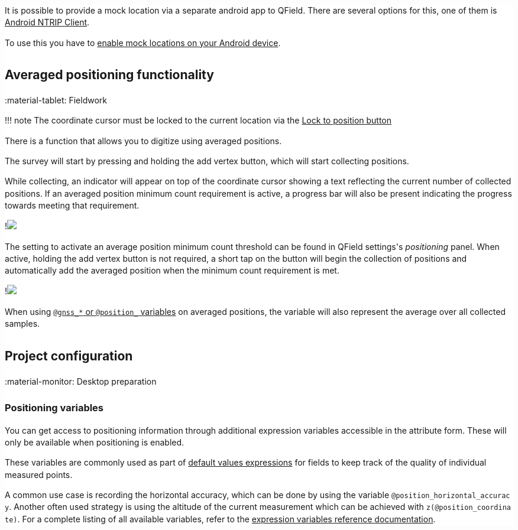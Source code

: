 It is possible to provide a mock location via a separate android app to
QField. There are several options for this, one of them is [Android NTRIP Client](https://play.google.com/store/apps/details?id=com.lefebure.ntripclient).

To use this you have to [enable mock locations on your Android device](https://www.youtube.com/watch?v=v1eRHmMiRJQ).

## Averaged positioning functionality
:material-tablet: Fieldwork

!!! note
    The coordinate cursor must be locked to the current location via the [Lock to position button](./digitize.md#adding-point-features)

There is a function that allows you to digitize using averaged positions.

The survey will start by pressing and holding the add vertex button, which will start collecting positions.

While collecting, an indicator will appear on top of the coordinate cursor showing a text reflecting the current number of collected positions.
If an averaged position minimum count requirement is active, a progress bar will also be present indicating the progress towards meeting that requirement.

!![](../assets/images/positioning-averaged.webp,280px)

The setting to activate an average position minimum count threshold can be found in QField settings's *positioning* panel.
When active, holding the add vertex button is not required, a short tap on the button will begin the collection of positions and automatically add the averaged position when the minimum count requirement is met.

!![](../assets/images/positioning_averaged_set.png,280px)

When using [`@gnss_*` or `@position_` variables](./gnss.md#positioning-variables) on averaged positions, the variable will also represent the average over all collected samples.


## Project configuration
:material-monitor: Desktop preparation

### Positioning variables

You can get access to positioning information through additional
expression variables accessible in the attribute form. These will
only be available when positioning is enabled.

These variables are commonly used as part of [default values expressions](https://docs.qgis.org/latest/en/docs/user_manual/working_with_vector/vector_properties.html#default-values)
for fields to keep track of the quality of individual measured points.

A common use case is recording the horizontal accuracy, which can be done by using the variable `@position_horizontal_accuracy`.
Another often used strategy is using the altitude of the current measurement which can be achieved with `z(@position_coordinate)`.
For a complete listing of all available variables, refer to the [expression variables reference documentation](../reference/expression_variables.md).

